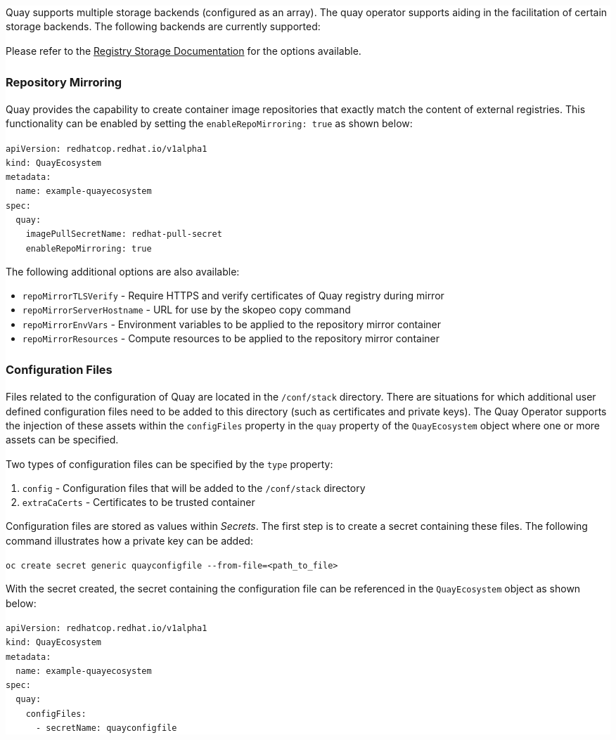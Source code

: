 Quay supports multiple storage backends (configured as an array). The quay operator supports aiding in the facilitation of certain storage backends. The following backends are currently supported:

Please refer to the [Registry Storage Documentation](docs/storage.md) for the options available.

### Repository Mirroring

Quay provides the capability to create container image repositories that exactly match the content of external registries. This functionality can be enabled by setting the `enableRepoMirroring: true` as shown below:

```
apiVersion: redhatcop.redhat.io/v1alpha1
kind: QuayEcosystem
metadata:
  name: example-quayecosystem
spec:
  quay:
    imagePullSecretName: redhat-pull-secret
    enableRepoMirroring: true
```

The following additional options are also available:

* `repoMirrorTLSVerify` - Require HTTPS and verify certificates of Quay registry during mirror
* `repoMirrorServerHostname` - URL for use by the skopeo copy command
* `repoMirrorEnvVars` - Environment variables to be applied to the repository mirror container
* `repoMirrorResources` - Compute resources to be applied to the repository mirror container

### Configuration Files

Files related to the configuration of Quay are located in the `/conf/stack` directory. There are situations for which additional user defined configuration files need to be added to this directory (such as certificates and private keys). The Quay Operator supports the injection of these assets within the `configFiles` property in the `quay` property of the `QuayEcosystem` object where one or more assets can be specified.

Two types of configuration files can be specified by the `type` property:

1. `config` - Configuration files that will be added to the `/conf/stack` directory
2. `extraCaCerts` - Certificates to be trusted container

Configuration files are stored as values within _Secrets_. The first step is to create a secret containing these files. The following command illustrates how a private key can be added: 

```
oc create secret generic quayconfigfile --from-file=<path_to_file>
```

With the secret created, the secret containing the configuration file can be referenced in the `QuayEcosystem` object as shown below:

```
apiVersion: redhatcop.redhat.io/v1alpha1
kind: QuayEcosystem
metadata:
  name: example-quayecosystem
spec:
  quay:
    configFiles:
      - secretName: quayconfigfile
  ```
